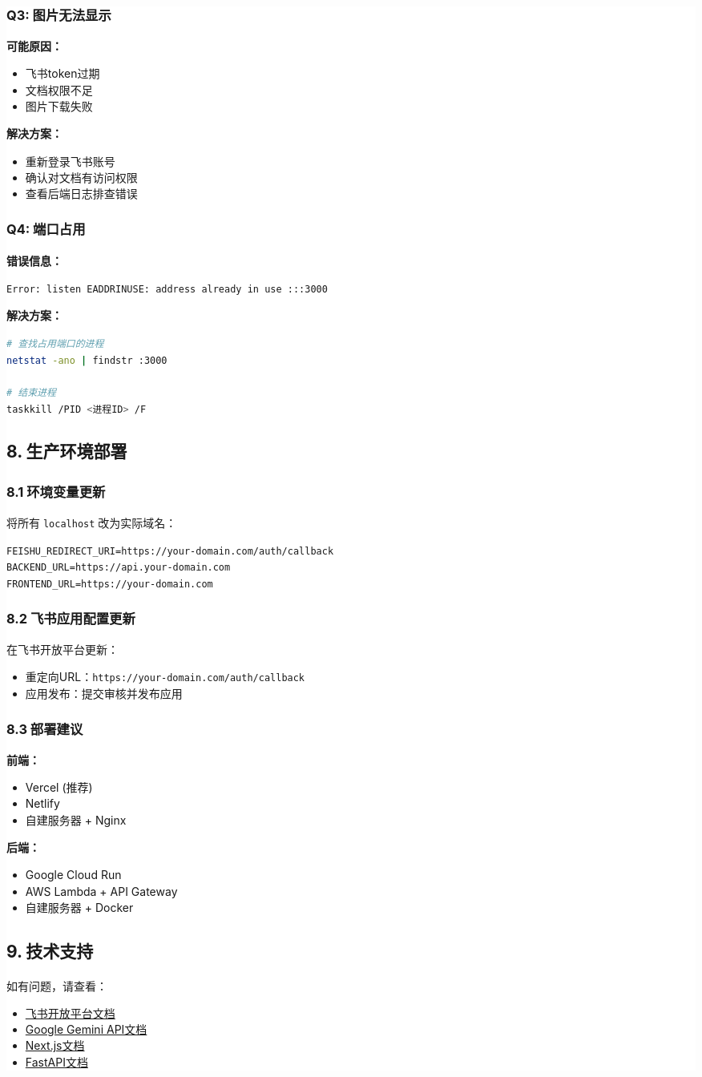 ### Q3: 图片无法显示

**可能原因：**
- 飞书token过期
- 文档权限不足
- 图片下载失败

**解决方案：**
- 重新登录飞书账号
- 确认对文档有访问权限
- 查看后端日志排查错误

### Q4: 端口占用

**错误信息：**
```
Error: listen EADDRINUSE: address already in use :::3000
```

**解决方案：**
```bash
# 查找占用端口的进程
netstat -ano | findstr :3000

# 结束进程
taskkill /PID <进程ID> /F
```

## 8. 生产环境部署

### 8.1 环境变量更新

将所有 `localhost` 改为实际域名：

```env
FEISHU_REDIRECT_URI=https://your-domain.com/auth/callback
BACKEND_URL=https://api.your-domain.com
FRONTEND_URL=https://your-domain.com
```

### 8.2 飞书应用配置更新

在飞书开放平台更新：
- 重定向URL：`https://your-domain.com/auth/callback`
- 应用发布：提交审核并发布应用

### 8.3 部署建议

**前端：**
- Vercel (推荐)
- Netlify
- 自建服务器 + Nginx

**后端：**
- Google Cloud Run
- AWS Lambda + API Gateway
- 自建服务器 + Docker

## 9. 技术支持

如有问题，请查看：
- [飞书开放平台文档](https://open.feishu.cn/document/)
- [Google Gemini API文档](https://ai.google.dev/docs)
- [Next.js文档](https://nextjs.org/docs)
- [FastAPI文档](https://fastapi.tiangolo.com/)


